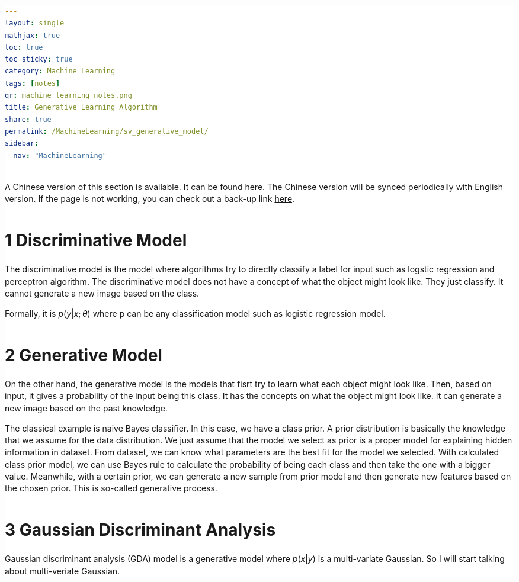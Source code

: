 ```yaml
---
layout: single
mathjax: true
toc: true
toc_sticky: true
category: Machine Learning
tags: [notes]
qr: machine_learning_notes.png
title: Generative Learning Algorithm
share: true
permalink: /MachineLearning/sv_generative_model/
sidebar:
  nav: "MachineLearning"
---
```


A Chinese version of this section is available. It can be found [here](https://air-yan.github.io/machine%20learning/Generative-Learning-Algorithm/). The Chinese version will be synced periodically with English version. If the page is not working, you can check out a back-up link [here](https://wei2624.github.io/MachineLearning/sv_generative_model_ch/).

# 1 Discriminative Model

The discriminative model is the model where algorithms try to directly classify a label for input such as logstic regression and perceptron algorithm. The discriminative model does not have a concept of what the object might look like. They just classify. It cannot generate a new image based on the class. 

Formally, it is $p(y\lvert x;\theta)$ where p can be any classification model such as logistic regression model. 

# 2 Generative Model

On the other hand, the generative model is the models that fisrt try to learn what each object might look like. Then, based on input, it gives a probability of the input being this class. It has the concepts on what the object might look like. It can generate a new image based on the past knowledge. 

The classical example is naive Bayes classifier. In this case, we have a class prior. A prior distribution is basically the knowledge that we assume for the data distribution. We just assume that the model we select as prior is a proper model for explaining hidden information in dataset. From dataset, we can know what parameters are the best fit for the model we selected. With calculated class prior model, we can use Bayes rule to calculate the probability of being each class and then take the one with a bigger value. Meanwhile, with a certain prior, we can generate a new sample from prior model and then generate new features based on the chosen prior. This is so-called generative process. 

# 3 Gaussian Discriminant Analysis 

Gaussian discriminant analysis (GDA) model is a generative model where $p(x\lvert y)$ is a multi-variate Gaussian. So I will start talking about multi-veriate Gaussian. 
